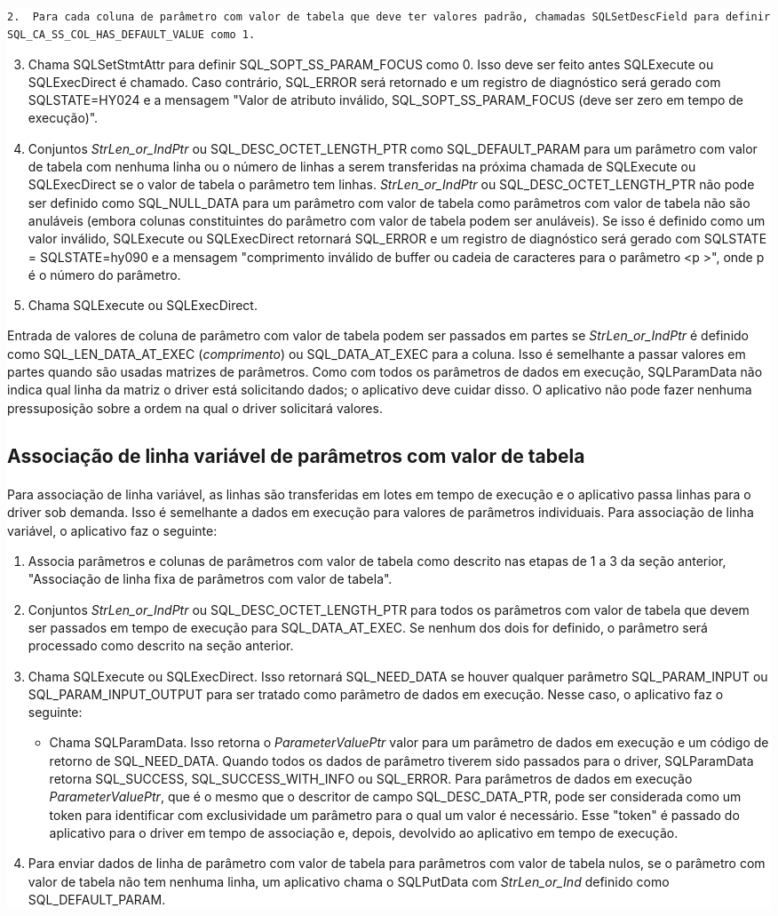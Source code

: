     2.  Para cada coluna de parâmetro com valor de tabela que deve ter valores padrão, chamadas SQLSetDescField para definir SQL_CA_SS_COL_HAS_DEFAULT_VALUE como 1.  
  
3.  Chama SQLSetStmtAttr para definir SQL_SOPT_SS_PARAM_FOCUS como 0. Isso deve ser feito antes SQLExecute ou SQLExecDirect é chamado. Caso contrário, SQL_ERROR será retornado e um registro de diagnóstico será gerado com SQLSTATE=HY024 e a mensagem "Valor de atributo inválido, SQL_SOPT_SS_PARAM_FOCUS (deve ser zero em tempo de execução)".  
  
4.  Conjuntos *StrLen_or_IndPtr* ou SQL_DESC_OCTET_LENGTH_PTR como SQL_DEFAULT_PARAM para um parâmetro com valor de tabela com nenhuma linha ou o número de linhas a serem transferidas na próxima chamada de SQLExecute ou SQLExecDirect se o valor de tabela o parâmetro tem linhas. *StrLen_or_IndPtr* ou SQL_DESC_OCTET_LENGTH_PTR não pode ser definido como SQL_NULL_DATA para um parâmetro com valor de tabela como parâmetros com valor de tabela não são anuláveis (embora colunas constituintes do parâmetro com valor de tabela podem ser anuláveis). Se isso é definido como um valor inválido, SQLExecute ou SQLExecDirect retornará SQL_ERROR e um registro de diagnóstico será gerado com SQLSTATE = SQLSTATE=hy090 e a mensagem "comprimento inválido de buffer ou cadeia de caracteres para o parâmetro \<p >", onde p é o número do parâmetro.  
  
5.  Chama SQLExecute ou SQLExecDirect.  
  
 Entrada de valores de coluna de parâmetro com valor de tabela podem ser passados em partes se *StrLen_or_IndPtr* é definido como SQL_LEN_DATA_AT_EXEC (*comprimento*) ou SQL_DATA_AT_EXEC para a coluna. Isso é semelhante a passar valores em partes quando são usadas matrizes de parâmetros. Como com todos os parâmetros de dados em execução, SQLParamData não indica qual linha da matriz o driver está solicitando dados; o aplicativo deve cuidar disso. O aplicativo não pode fazer nenhuma pressuposição sobre a ordem na qual o driver solicitará valores.  
  
## <a name="variable-table-valued-parameter-row-binding"></a>Associação de linha variável de parâmetros com valor de tabela  
 Para associação de linha variável, as linhas são transferidas em lotes em tempo de execução e o aplicativo passa linhas para o driver sob demanda. Isso é semelhante a dados em execução para valores de parâmetros individuais. Para associação de linha variável, o aplicativo faz o seguinte:  
  
1.  Associa parâmetros e colunas de parâmetros com valor de tabela como descrito nas etapas de 1 a 3 da seção anterior, "Associação de linha fixa de parâmetros com valor de tabela".  
  
2.  Conjuntos *StrLen_or_IndPtr* ou SQL_DESC_OCTET_LENGTH_PTR para todos os parâmetros com valor de tabela que devem ser passados em tempo de execução para SQL_DATA_AT_EXEC. Se nenhum dos dois for definido, o parâmetro será processado como descrito na seção anterior.  
  
3.  Chama SQLExecute ou SQLExecDirect. Isso retornará SQL_NEED_DATA se houver qualquer parâmetro SQL_PARAM_INPUT ou SQL_PARAM_INPUT_OUTPUT para ser tratado como parâmetro de dados em execução. Nesse caso, o aplicativo faz o seguinte:  
  
    -   Chama SQLParamData. Isso retorna o *ParameterValuePtr* valor para um parâmetro de dados em execução e um código de retorno de SQL_NEED_DATA. Quando todos os dados de parâmetro tiverem sido passados para o driver, SQLParamData retorna SQL_SUCCESS, SQL_SUCCESS_WITH_INFO ou SQL_ERROR. Para parâmetros de dados em execução *ParameterValuePtr*, que é o mesmo que o descritor de campo SQL_DESC_DATA_PTR, pode ser considerada como um token para identificar com exclusividade um parâmetro para o qual um valor é necessário. Esse "token" é passado do aplicativo para o driver em tempo de associação e, depois, devolvido ao aplicativo em tempo de execução.  
  
4.  Para enviar dados de linha de parâmetro com valor de tabela para parâmetros com valor de tabela nulos, se o parâmetro com valor de tabela não tem nenhuma linha, um aplicativo chama o SQLPutData com *StrLen_or_Ind* definido como SQL_DEFAULT_PARAM.  
  
